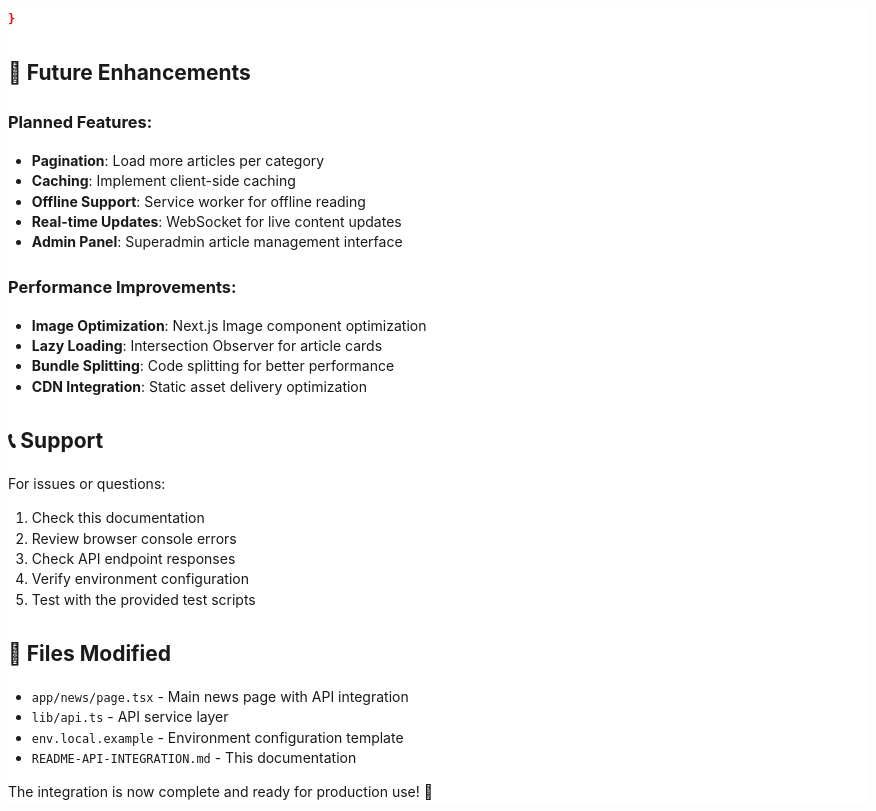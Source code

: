 ```json
}
```

## 🔮 **Future Enhancements**

### **Planned Features:**
- **Pagination**: Load more articles per category
- **Caching**: Implement client-side caching
- **Offline Support**: Service worker for offline reading
- **Real-time Updates**: WebSocket for live content updates
- **Admin Panel**: Superadmin article management interface

### **Performance Improvements:**
- **Image Optimization**: Next.js Image component optimization
- **Lazy Loading**: Intersection Observer for article cards
- **Bundle Splitting**: Code splitting for better performance
- **CDN Integration**: Static asset delivery optimization

## 📞 **Support**

For issues or questions:
1. Check this documentation
2. Review browser console errors
3. Check API endpoint responses
4. Verify environment configuration
5. Test with the provided test scripts

## 📄 **Files Modified**

- `app/news/page.tsx` - Main news page with API integration
- `lib/api.ts` - API service layer
- `env.local.example` - Environment configuration template
- `README-API-INTEGRATION.md` - This documentation

The integration is now complete and ready for production use! 🎉
